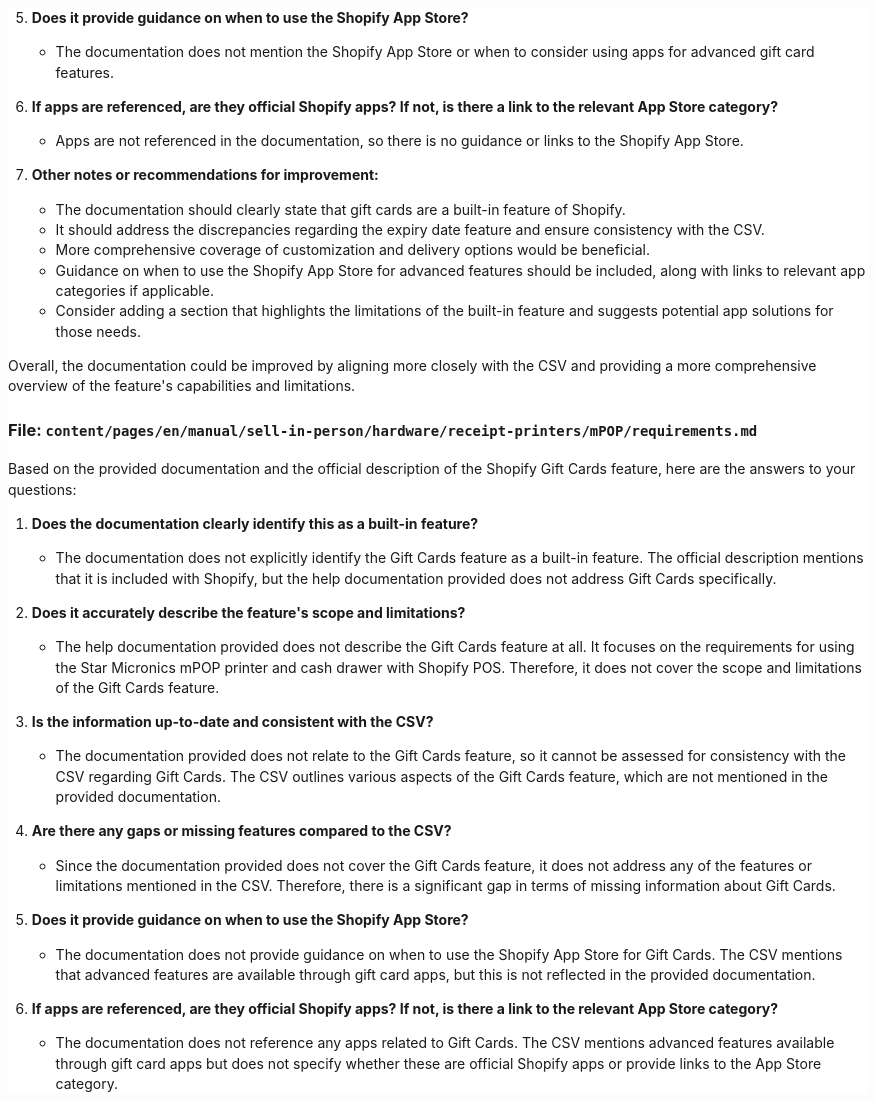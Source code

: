 5. **Does it provide guidance on when to use the Shopify App Store?**
   - The documentation does not mention the Shopify App Store or when to consider using apps for advanced gift card features.

6. **If apps are referenced, are they official Shopify apps? If not, is there a link to the relevant App Store category?**
   - Apps are not referenced in the documentation, so there is no guidance or links to the Shopify App Store.

7. **Other notes or recommendations for improvement:**
   - The documentation should clearly state that gift cards are a built-in feature of Shopify.
   - It should address the discrepancies regarding the expiry date feature and ensure consistency with the CSV.
   - More comprehensive coverage of customization and delivery options would be beneficial.
   - Guidance on when to use the Shopify App Store for advanced features should be included, along with links to relevant app categories if applicable.
   - Consider adding a section that highlights the limitations of the built-in feature and suggests potential app solutions for those needs.

Overall, the documentation could be improved by aligning more closely with the CSV and providing a more comprehensive overview of the feature's capabilities and limitations.

### File: `content/pages/en/manual/sell-in-person/hardware/receipt-printers/mPOP/requirements.md`

Based on the provided documentation and the official description of the Shopify Gift Cards feature, here are the answers to your questions:

1. **Does the documentation clearly identify this as a built-in feature?**
   - The documentation does not explicitly identify the Gift Cards feature as a built-in feature. The official description mentions that it is included with Shopify, but the help documentation provided does not address Gift Cards specifically.

2. **Does it accurately describe the feature's scope and limitations?**
   - The help documentation provided does not describe the Gift Cards feature at all. It focuses on the requirements for using the Star Micronics mPOP printer and cash drawer with Shopify POS. Therefore, it does not cover the scope and limitations of the Gift Cards feature.

3. **Is the information up-to-date and consistent with the CSV?**
   - The documentation provided does not relate to the Gift Cards feature, so it cannot be assessed for consistency with the CSV regarding Gift Cards. The CSV outlines various aspects of the Gift Cards feature, which are not mentioned in the provided documentation.

4. **Are there any gaps or missing features compared to the CSV?**
   - Since the documentation provided does not cover the Gift Cards feature, it does not address any of the features or limitations mentioned in the CSV. Therefore, there is a significant gap in terms of missing information about Gift Cards.

5. **Does it provide guidance on when to use the Shopify App Store?**
   - The documentation does not provide guidance on when to use the Shopify App Store for Gift Cards. The CSV mentions that advanced features are available through gift card apps, but this is not reflected in the provided documentation.

6. **If apps are referenced, are they official Shopify apps? If not, is there a link to the relevant App Store category?**
   - The documentation does not reference any apps related to Gift Cards. The CSV mentions advanced features available through gift card apps but does not specify whether these are official Shopify apps or provide links to the App Store category.
